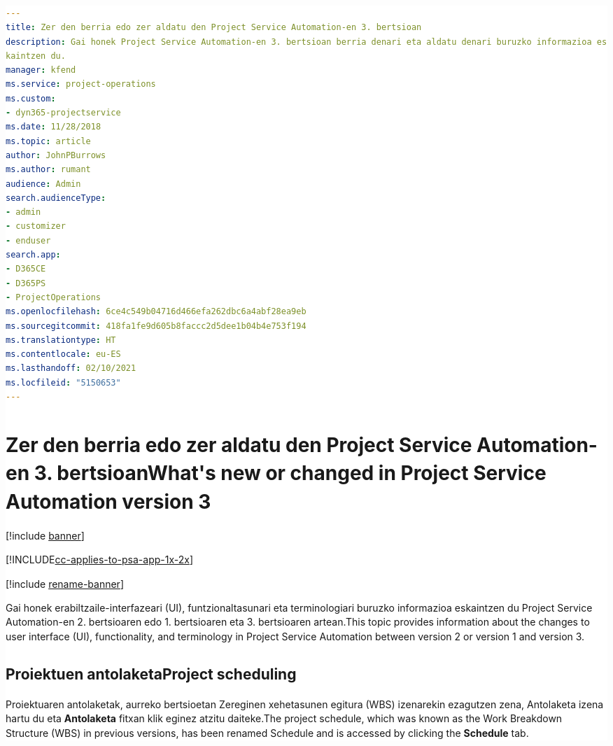 ```yaml
---
title: Zer den berria edo zer aldatu den Project Service Automation-en 3. bertsioan
description: Gai honek Project Service Automation-en 3. bertsioan berria denari eta aldatu denari buruzko informazioa eskaintzen du.
manager: kfend
ms.service: project-operations
ms.custom:
- dyn365-projectservice
ms.date: 11/28/2018
ms.topic: article
author: JohnPBurrows
ms.author: rumant
audience: Admin
search.audienceType:
- admin
- customizer
- enduser
search.app:
- D365CE
- D365PS
- ProjectOperations
ms.openlocfilehash: 6ce4c549b04716d466efa262dbc6a4abf28ea9eb
ms.sourcegitcommit: 418fa1fe9d605b8faccc2d5dee1b04b4e753f194
ms.translationtype: HT
ms.contentlocale: eu-ES
ms.lasthandoff: 02/10/2021
ms.locfileid: "5150653"
---
```

# <a name="whats-new-or-changed-in-project-service-automation-version-3"></a><span data-ttu-id="69c8e-103">Zer den berria edo zer aldatu den Project Service Automation-en 3. bertsioan</span><span class="sxs-lookup"><span data-stu-id="69c8e-103">What's new or changed in Project Service Automation version 3</span></span>

[!include [banner](../includes/psa-now-project-operations.md)]

[!INCLUDE[cc-applies-to-psa-app-1x-2x](../includes/cc-applies-to-psa-app-1x-2x.md)]

[!include [rename-banner](~/includes/cc-data-platform-banner.md)]

<span data-ttu-id="69c8e-104">Gai honek erabiltzaile-interfazeari (UI), funtzionaltasunari eta terminologiari buruzko informazioa eskaintzen du Project Service Automation-en 2. bertsioaren edo 1. bertsioaren eta 3. bertsioaren artean.</span><span class="sxs-lookup"><span data-stu-id="69c8e-104">This topic provides information about the changes to user interface (UI), functionality, and terminology in Project Service Automation between version 2 or version 1 and version 3.</span></span>

## <a name="project-scheduling"></a><span data-ttu-id="69c8e-105">Proiektuen antolaketa</span><span class="sxs-lookup"><span data-stu-id="69c8e-105">Project scheduling</span></span>
<span data-ttu-id="69c8e-106">Proiektuaren antolaketak, aurreko bertsioetan Zereginen xehetasunen egitura (WBS) izenarekin ezagutzen zena, Antolaketa izena hartu du eta **Antolaketa** fitxan klik eginez atzitu daiteke.</span><span class="sxs-lookup"><span data-stu-id="69c8e-106">The project schedule, which was known as the Work Breakdown Structure (WBS) in previous versions, has been renamed Schedule and is accessed by clicking the **Schedule** tab.</span></span> 
